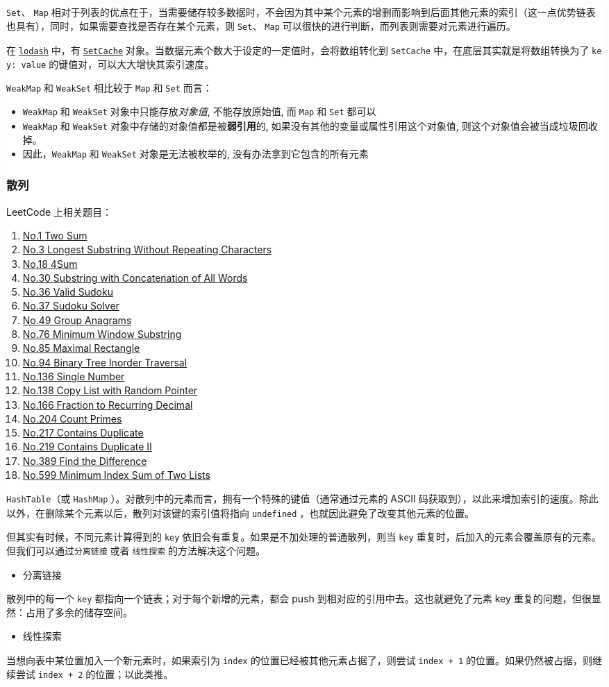 
`Set`、 `Map` 相对于列表的优点在于，当需要储存较多数据时，不会因为其中某个元素的增删而影响到后面其他元素的索引（这一点优势链表也具有），同时，如果需要查找是否存在某个元素，则 `Set`、 `Map` 可以很快的进行判断，而列表则需要对元素进行遍历。

在 [`lodash`](https://github.com/lodash/lodash) 中，有 [`SetCache`](https://github.com/lodash/lodash/blob/master/.internal/SetCache.js) 对象。当数据元素个数大于设定的一定值时，会将数组转化到 `SetCache` 中，在底层其实就是将数组转换为了 `key: value` 的键值对，可以大大增快其索引速度。

`WeakMap` 和 `WeakSet` 相比较于 `Map` 和 `Set` 而言：

- `WeakMap` 和 `WeakSet` 对象中只能存放*对象值*, 不能存放原始值, 而 `Map` 和 `Set` 都可以
- `WeakMap` 和 `WeakSet` 对象中存储的对象值都是被**弱引用**的, 如果没有其他的变量或属性引用这个对象值, 则这个对象值会被当成垃圾回收掉。
- 因此，`WeakMap` 和 `WeakSet` 对象是无法被枚举的, 没有办法拿到它包含的所有元素

### 散列

LeetCode 上相关题目：

1. [No.1 Two Sum](./leetcode/JavaScript/No01.two-sum.js)
2. [No.3 Longest Substring Without Repeating Characters](./leetcode/JavaScript/No03.longest-substring-without-repeating-characters.js)
3. [No.18 4Sum](./leetcode/JavaScript/No18.4sum.js)
4. [No.30 Substring with Concatenation of All Words](./leetcode/JavaScript/No30.substring-with-concatenation-of-all-words.js)
5. [No.36 Valid Sudoku](./leetcode/JavaScript/No36.valid-sudoku.js)
6. [No.37 Sudoku Solver](./leetcode/JavaScript/No37.sudoku-solver.js)
7. [No.49 Group Anagrams](./leetcode/JavaScript/No49.group-anagrams.js)
8. [No.76 Minimum Window Substring](./leetcode/JavaScript/No76.minimum-window-substring.js)
9. [No.85 Maximal Rectangle](./leetcode/JavaScript/No85.maximal-rectangle.js)
10. [No.94 Binary Tree Inorder Traversal](./leetcode/JavaScript/No94.binary-tree-inorder-traversal.js)
11. [No.136 Single Number](./leetcode/JavaScript/No136.single-number.js)
12. [No.138 Copy List with Random Pointer](./leetcode/JavaScript/No138.copy-list-with-random-pointer.js)
13. [No.166 Fraction to Recurring Decimal](./leetcode/JavaScript/No166.fraction-to-recurring-decimal.js)
14. [No.204 Count Primes](./leetcode/JavaScript/No204.count-primes.js)
15. [No.217 Contains Duplicate](./leetcode/JavaScript/No217.contains-duplicate.js)
16. [No.219 Contains Duplicate II](./leetcode/JavaScript/No219.contains-duplicate-II.js)
17. [No.389 Find the Difference](./leetcode/JavaScript/No389.find-the-difference.js)
18. [No.599 Minimum Index Sum of Two Lists](./leetcode/JavaScript/No599.minimum-index-sum-of-two-lists.js)

`HashTable`（或 `HashMap` ）。对散列中的元素而言，拥有一个特殊的键值（通常通过元素的 ASCII 码获取到），以此来增加索引的速度。除此以外，在删除某个元素以后，散列对该键的索引值将指向 `undefined` ，也就因此避免了改变其他元素的位置。

但其实有时候，不同元素计算得到的 `key` 依旧会有重复。如果是不加处理的普通散列，则当 `key` 重复时，后加入的元素会覆盖原有的元素。但我们可以通过`分离链接` 或者 `线性探索` 的方法解决这个问题。

- 分离链接

散列中的每一个 `key` 都指向一个链表；对于每个新增的元素，都会 push 到相对应的引用中去。这也就避免了元素 key 重复的问题，但很显然：占用了多余的储存空间。

- 线性探索

当想向表中某位置加入一个新元素时，如果索引为 `index` 的位置已经被其他元素占据了，则尝试 `index + 1` 的位置。如果仍然被占据，则继续尝试 `index + 2` 的位置；以此类推。
